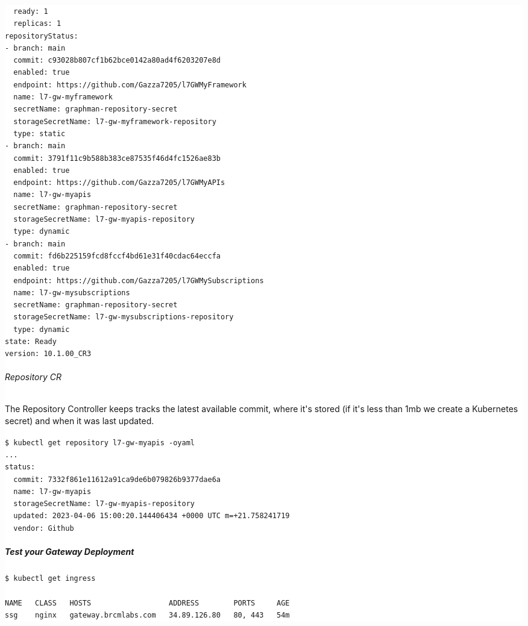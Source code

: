 ```
  ready: 1
  replicas: 1
repositoryStatus:
- branch: main
  commit: c93028b807cf1b62bce0142a80ad4f6203207e8d
  enabled: true
  endpoint: https://github.com/Gazza7205/l7GWMyFramework
  name: l7-gw-myframework
  secretName: graphman-repository-secret
  storageSecretName: l7-gw-myframework-repository
  type: static
- branch: main
  commit: 3791f11c9b588b383ce87535f46d4fc1526ae83b
  enabled: true
  endpoint: https://github.com/Gazza7205/l7GWMyAPIs
  name: l7-gw-myapis
  secretName: graphman-repository-secret
  storageSecretName: l7-gw-myapis-repository
  type: dynamic
- branch: main
  commit: fd6b225159fcd8fccf4bd61e31f40cdac64eccfa
  enabled: true
  endpoint: https://github.com/Gazza7205/l7GWMySubscriptions
  name: l7-gw-mysubscriptions
  secretName: graphman-repository-secret
  storageSecretName: l7-gw-mysubscriptions-repository
  type: dynamic
state: Ready
version: 10.1.00_CR3
```

###### Repository CR
The Repository Controller keeps tracks the latest available commit, where it's stored (if it's less than 1mb we create a Kubernetes secret) and when it was last updated.
```
$ kubectl get repository l7-gw-myapis -oyaml
...
status:
  commit: 7332f861e11612a91ca9de6b079826b9377dae6a
  name: l7-gw-myapis
  storageSecretName: l7-gw-myapis-repository
  updated: 2023-04-06 15:00:20.144406434 +0000 UTC m=+21.758241719
  vendor: Github
```

##### Test your Gateway Deployment
```
$ kubectl get ingress

NAME   CLASS   HOSTS                  ADDRESS        PORTS     AGE
ssg    nginx   gateway.brcmlabs.com   34.89.126.80   80, 443   54m
```
